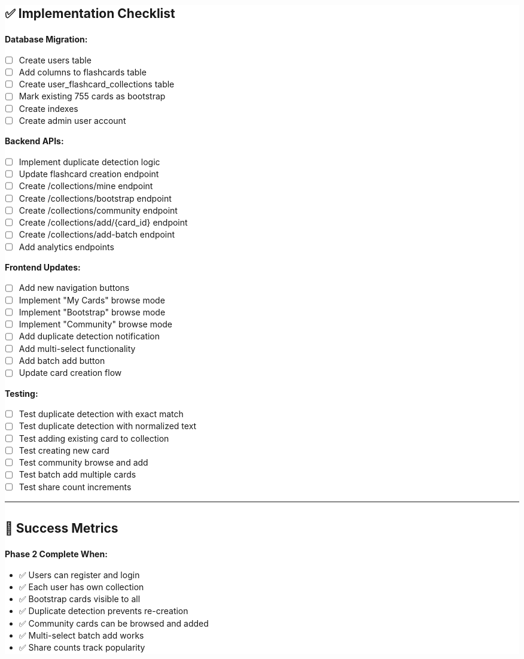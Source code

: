 
## ✅ Implementation Checklist

**Database Migration:**
- [ ] Create users table
- [ ] Add columns to flashcards table
- [ ] Create user_flashcard_collections table
- [ ] Mark existing 755 cards as bootstrap
- [ ] Create indexes
- [ ] Create admin user account

**Backend APIs:**
- [ ] Implement duplicate detection logic
- [ ] Update flashcard creation endpoint
- [ ] Create /collections/mine endpoint
- [ ] Create /collections/bootstrap endpoint
- [ ] Create /collections/community endpoint
- [ ] Create /collections/add/{card_id} endpoint
- [ ] Create /collections/add-batch endpoint
- [ ] Add analytics endpoints

**Frontend Updates:**
- [ ] Add new navigation buttons
- [ ] Implement "My Cards" browse mode
- [ ] Implement "Bootstrap" browse mode
- [ ] Implement "Community" browse mode
- [ ] Add duplicate detection notification
- [ ] Add multi-select functionality
- [ ] Add batch add button
- [ ] Update card creation flow

**Testing:**
- [ ] Test duplicate detection with exact match
- [ ] Test duplicate detection with normalized text
- [ ] Test adding existing card to collection
- [ ] Test creating new card
- [ ] Test community browse and add
- [ ] Test batch add multiple cards
- [ ] Test share count increments

---

## 🎯 Success Metrics

**Phase 2 Complete When:**
- ✅ Users can register and login
- ✅ Each user has own collection
- ✅ Bootstrap cards visible to all
- ✅ Duplicate detection prevents re-creation
- ✅ Community cards can be browsed and added
- ✅ Multi-select batch add works
- ✅ Share counts track popularity
